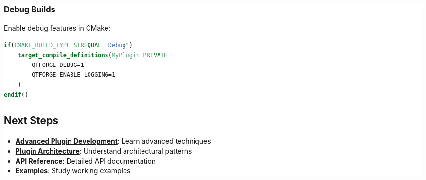 ### Debug Builds

Enable debug features in CMake:

```cmake
if(CMAKE_BUILD_TYPE STREQUAL "Debug")
    target_compile_definitions(MyPlugin PRIVATE
        QTFORGE_DEBUG=1
        QTFORGE_ENABLE_LOGGING=1
    )
endif()
```

## Next Steps

- **[Advanced Plugin Development](advanced-plugin-development.md)**: Learn advanced techniques
- **[Plugin Architecture](plugin-architecture.md)**: Understand architectural patterns
- **[API Reference](../api/index.md)**: Detailed API documentation
- **[Examples](../examples/index.md)**: Study working examples
